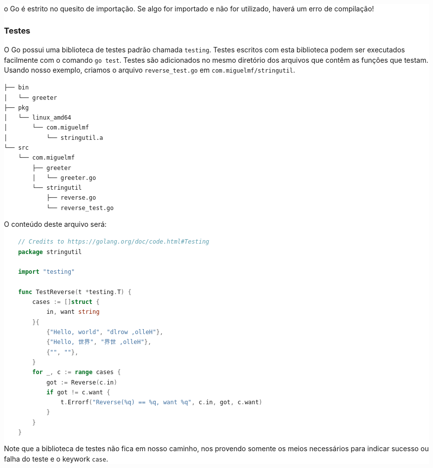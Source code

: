 o Go é estrito no quesito de importação. Se algo for importado e não for utilizado, haverá um erro de compilação!

### Testes

O Go possui uma biblioteca de testes padrão chamada `testing`. Testes escritos com esta biblioteca podem ser executados facilmente com o comando `go test`. Testes são adicionados no mesmo diretório dos arquivos que contêm as funçôes que testam. Usando nosso exemplo, criamos o arquivo `reverse_test.go` em `com.miguelmf/stringutil`.

```text
├── bin
│   └── greeter
├── pkg
│   └── linux_amd64
│       └── com.miguelmf
│           └── stringutil.a
└── src
    └── com.miguelmf
        ├── greeter
        │   └── greeter.go
        └── stringutil
            ├── reverse.go
            └── reverse_test.go
```

O conteúdo deste arquivo será:

```go
    // Credits to https://golang.org/doc/code.html#Testing
    package stringutil

    import "testing"

    func TestReverse(t *testing.T) {
        cases := []struct {
            in, want string
        }{
            {"Hello, world", "dlrow ,olleH"},
            {"Hello, 世界", "界世 ,olleH"},
            {"", ""},
        }
        for _, c := range cases {
            got := Reverse(c.in)
            if got != c.want {
                t.Errorf("Reverse(%q) == %q, want %q", c.in, got, c.want)
            }
        }
    }
```

Note que a biblioteca de testes não fica em nosso caminho, nos provendo somente os meios necessários para indicar sucesso ou falha do teste e o keywork `case`.

